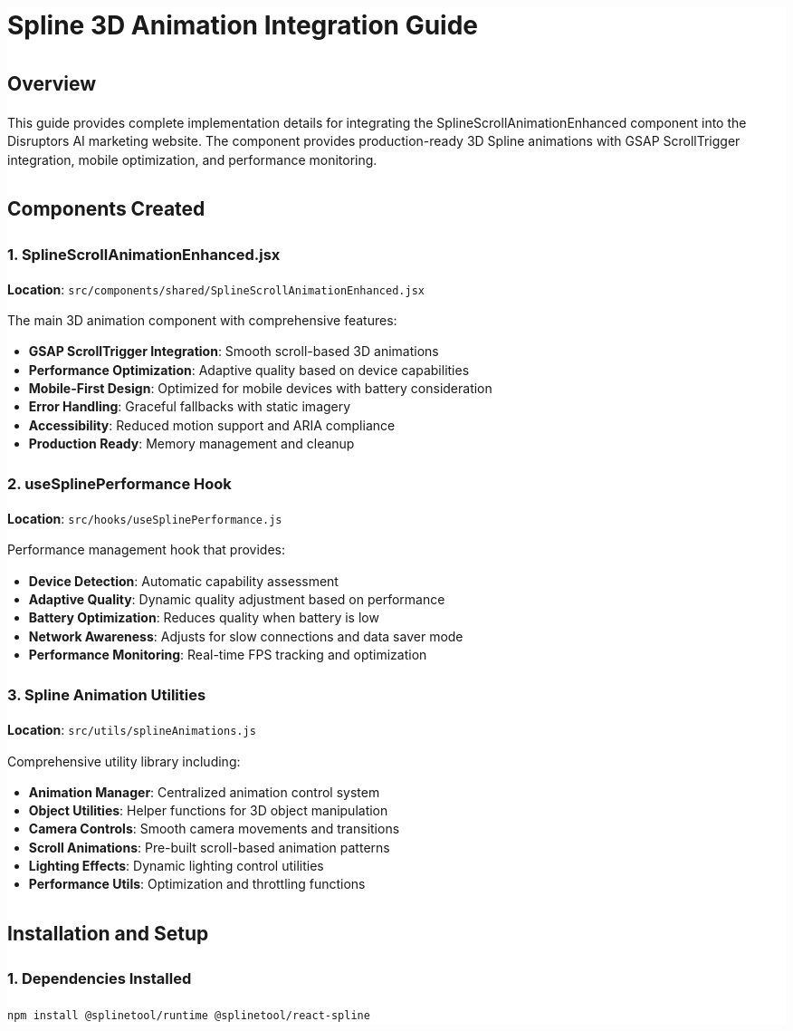 # Spline 3D Animation Integration Guide

## Overview

This guide provides complete implementation details for integrating the SplineScrollAnimationEnhanced component into the Disruptors AI marketing website. The component provides production-ready 3D Spline animations with GSAP ScrollTrigger integration, mobile optimization, and performance monitoring.

## Components Created

### 1. SplineScrollAnimationEnhanced.jsx
**Location**: `src/components/shared/SplineScrollAnimationEnhanced.jsx`

The main 3D animation component with comprehensive features:

- **GSAP ScrollTrigger Integration**: Smooth scroll-based 3D animations
- **Performance Optimization**: Adaptive quality based on device capabilities
- **Mobile-First Design**: Optimized for mobile devices with battery consideration
- **Error Handling**: Graceful fallbacks with static imagery
- **Accessibility**: Reduced motion support and ARIA compliance
- **Production Ready**: Memory management and cleanup

### 2. useSplinePerformance Hook
**Location**: `src/hooks/useSplinePerformance.js`

Performance management hook that provides:

- **Device Detection**: Automatic capability assessment
- **Adaptive Quality**: Dynamic quality adjustment based on performance
- **Battery Optimization**: Reduces quality when battery is low
- **Network Awareness**: Adjusts for slow connections and data saver mode
- **Performance Monitoring**: Real-time FPS tracking and optimization

### 3. Spline Animation Utilities
**Location**: `src/utils/splineAnimations.js`

Comprehensive utility library including:

- **Animation Manager**: Centralized animation control system
- **Object Utilities**: Helper functions for 3D object manipulation
- **Camera Controls**: Smooth camera movements and transitions
- **Scroll Animations**: Pre-built scroll-based animation patterns
- **Lighting Effects**: Dynamic lighting control utilities
- **Performance Utils**: Optimization and throttling functions

## Installation and Setup

### 1. Dependencies Installed
```bash
npm install @splinetool/runtime @splinetool/react-spline
```

